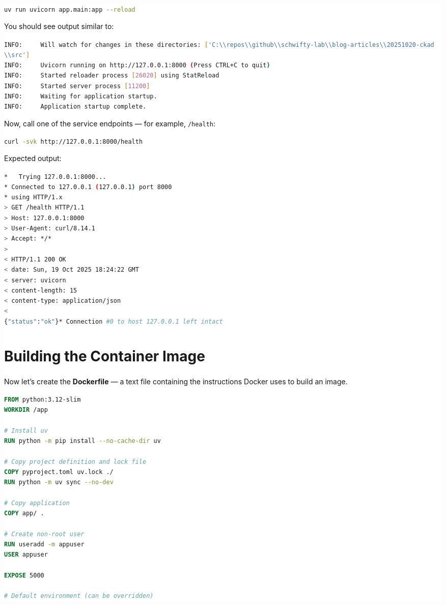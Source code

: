 ```bash
uv run uvicorn app.main:app --reload
```

You should see output similar to:

```bash
INFO:     Will watch for changes in these directories: ['C:\\repos\\github\\schwifty-lab\\blog-articles\\20251020-ckad\\src']
INFO:     Uvicorn running on http://127.0.0.1:8000 (Press CTRL+C to quit)
INFO:     Started reloader process [26020] using StatReload
INFO:     Started server process [11200]
INFO:     Waiting for application startup.
INFO:     Application startup complete.
```

Now, call one of the service endpoints — for example, `/health`:

```bash
curl -svk http://127.0.0.1:8000/health
```

Expected output:

```bash
*   Trying 127.0.0.1:8000...
* Connected to 127.0.0.1 (127.0.0.1) port 8000
* using HTTP/1.x
> GET /health HTTP/1.1
> Host: 127.0.0.1:8000
> User-Agent: curl/8.14.1
> Accept: */*
>
< HTTP/1.1 200 OK
< date: Sun, 19 Oct 2025 18:24:22 GMT
< server: uvicorn
< content-length: 15
< content-type: application/json
<
{"status":"ok"}* Connection #0 to host 127.0.0.1 left intact
```

# Building the Container Image

Now let’s create the **Dockerfile** — a text file containing the instructions Docker uses to build an image.

```dockerfile
FROM python:3.12-slim
WORKDIR /app

# Install uv
RUN python -m pip install --no-cache-dir uv

# Copy project definition and lock file
COPY pyproject.toml uv.lock ./
RUN python -m uv sync --no-dev

# Copy application
COPY app/ .

# Create non-root user
RUN useradd -m appuser
USER appuser

EXPOSE 5000

# Default environment (can be overridden)
```